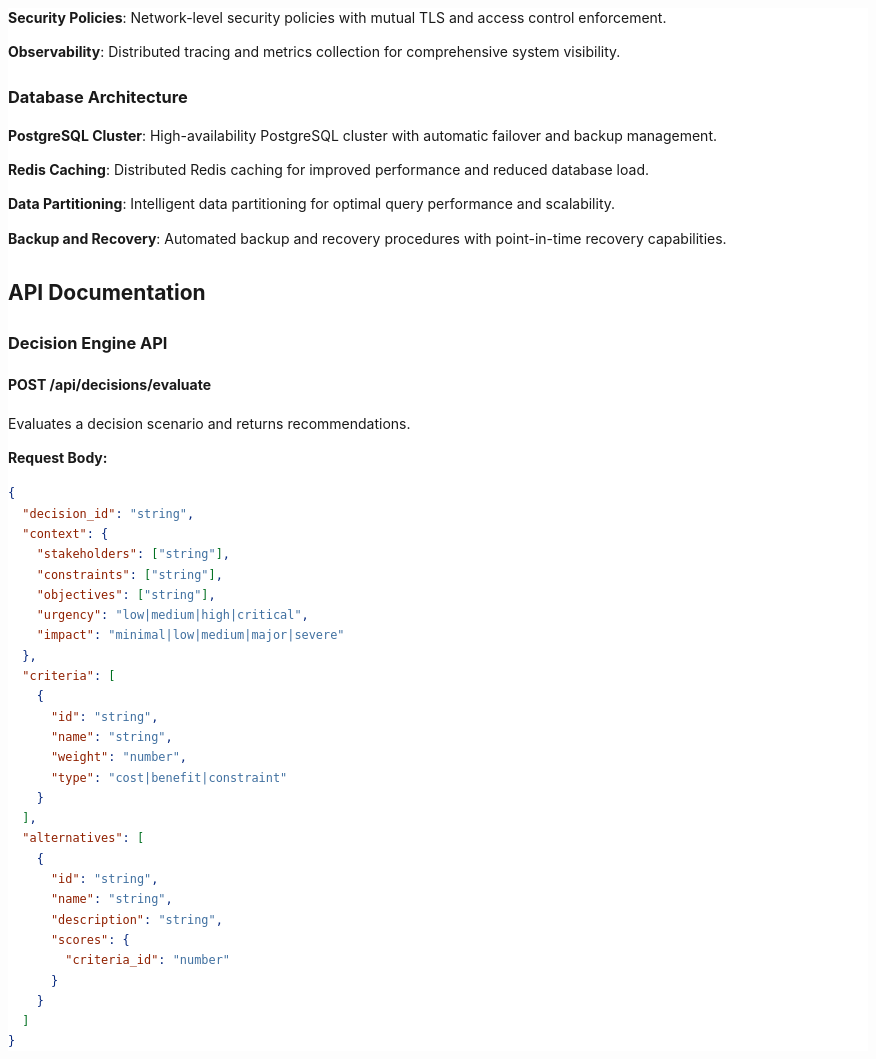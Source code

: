 **Security Policies**: Network-level security policies with mutual TLS and access control enforcement.

**Observability**: Distributed tracing and metrics collection for comprehensive system visibility.

### Database Architecture

**PostgreSQL Cluster**: High-availability PostgreSQL cluster with automatic failover and backup management.

**Redis Caching**: Distributed Redis caching for improved performance and reduced database load.

**Data Partitioning**: Intelligent data partitioning for optimal query performance and scalability.

**Backup and Recovery**: Automated backup and recovery procedures with point-in-time recovery capabilities.

## API Documentation

### Decision Engine API

#### POST /api/decisions/evaluate
Evaluates a decision scenario and returns recommendations.

**Request Body:**
```json
{
  "decision_id": "string",
  "context": {
    "stakeholders": ["string"],
    "constraints": ["string"],
    "objectives": ["string"],
    "urgency": "low|medium|high|critical",
    "impact": "minimal|low|medium|major|severe"
  },
  "criteria": [
    {
      "id": "string",
      "name": "string",
      "weight": "number",
      "type": "cost|benefit|constraint"
    }
  ],
  "alternatives": [
    {
      "id": "string",
      "name": "string",
      "description": "string",
      "scores": {
        "criteria_id": "number"
      }
    }
  ]
}
```
